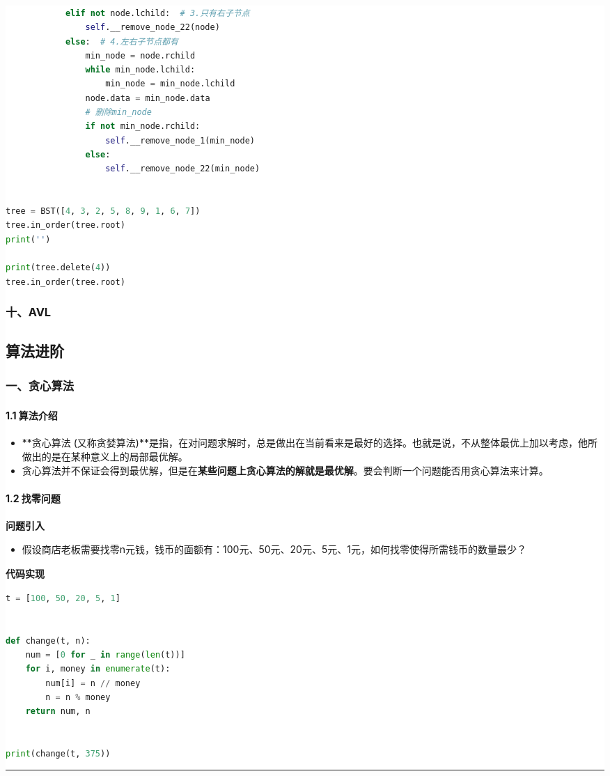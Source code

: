 ```python
            elif not node.lchild:  # 3.只有右子节点
                self.__remove_node_22(node)
            else:  # 4.左右子节点都有
                min_node = node.rchild
                while min_node.lchild:
                    min_node = min_node.lchild
                node.data = min_node.data
                # 删除min_node
                if not min_node.rchild:
                    self.__remove_node_1(min_node)
                else:
                    self.__remove_node_22(min_node)


tree = BST([4, 3, 2, 5, 8, 9, 1, 6, 7])
tree.in_order(tree.root)
print('')

print(tree.delete(4))
tree.in_order(tree.root)
```





### 十、AVL







## 算法进阶

### 一、贪心算法

#### 1.1 算法介绍

- **贪心算法 (又称贪婪算法)**是指，在对问题求解时，总是做出在当前看来是最好的选择。也就是说，不从整体最优上加以考虑，他所做出的是在某种意义上的局部最优解。
- 贪心算法并不保证会得到最优解，但是在**某些问题上贪心算法的解就是最优解**。要会判断一个问题能否用贪心算法来计算。





#### 1.2  找零问题

**问题引入**

- 假设商店老板需要找零n元钱，钱币的面额有：100元、50元、20元、5元、1元，如何找零使得所需钱币的数量最少？



**代码实现**

```python
t = [100, 50, 20, 5, 1]


def change(t, n):
    num = [0 for _ in range(len(t))]
    for i, money in enumerate(t):
        num[i] = n // money
        n = n % money
    return num, n


print(change(t, 375))
```

---